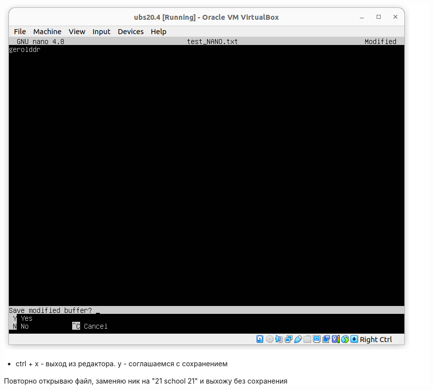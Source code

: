 ![работа в нано с сохранением](misc/images/part_7/7.png)

- ctrl + x - выход из редактора. y - соглашаемся с сохранением

Повторно открываю файл, заменяю ник на "21 school 21" и выхожу без сохранения
